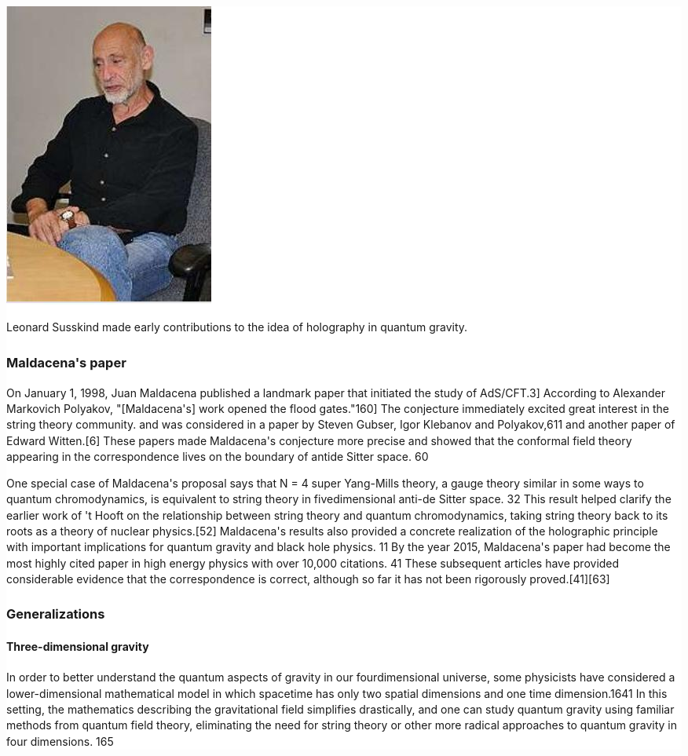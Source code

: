 ![](_page_8_Picture_9.jpeg)

Leonard Susskind made early contributions to the idea of holography in quantum gravity.

### Maldacena's paper

On January 1, 1998, Juan Maldacena published a landmark paper that initiated the study of AdS/CFT.3] According to Alexander Markovich Polyakov, "[Maldacena's] work opened the flood gates."160] The conjecture immediately excited great interest in the string theory community. and was considered in a paper by Steven Gubser, Igor Klebanov and Polyakov,611 and another paper of Edward Witten.[6] These papers made Maldacena's conjecture more precise and showed that the conformal field theory appearing in the correspondence lives on the boundary of antide Sitter space. 60

One special case of Maldacena's proposal says that N = 4 super Yang-Mills theory, a gauge theory similar in some ways to quantum chromodynamics, is equivalent to string theory in fivedimensional anti-de Sitter space. 32 This result helped clarify the earlier work of 't Hooft on the relationship between string theory and quantum chromodynamics, taking string theory back to its roots as a theory of nuclear physics.[52] Maldacena's results also provided a concrete realization of the holographic principle with important implications for quantum gravity and black hole physics. 11 By the year 2015, Maldacena's paper had become the most highly cited paper in high energy physics with over 10,000 citations. 41 These subsequent articles have provided considerable evidence that the correspondence is correct, although so far it has not been rigorously proved.[41][63]

### Generalizations

#### Three-dimensional gravity

In order to better understand the quantum aspects of gravity in our fourdimensional universe, some physicists have considered a lower-dimensional mathematical model in which spacetime has only two spatial dimensions and one time dimension.1641 In this setting, the mathematics describing the gravitational field simplifies drastically, and one can study quantum gravity using familiar methods from quantum field theory, eliminating the need for string theory or other more radical approaches to quantum gravity in four dimensions. 165
